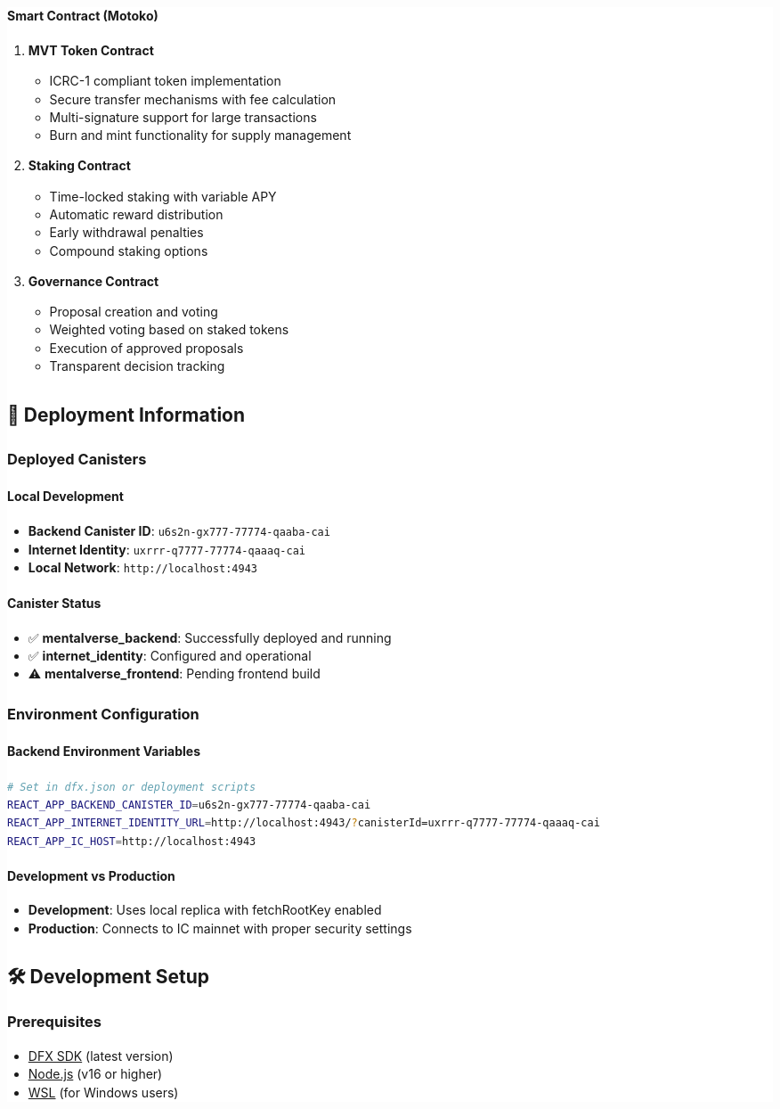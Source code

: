 #### Smart Contract (Motoko)
1. **MVT Token Contract**
   - ICRC-1 compliant token implementation
   - Secure transfer mechanisms with fee calculation
   - Multi-signature support for large transactions
   - Burn and mint functionality for supply management

2. **Staking Contract**
   - Time-locked staking with variable APY
   - Automatic reward distribution
   - Early withdrawal penalties
   - Compound staking options

3. **Governance Contract**
   - Proposal creation and voting
   - Weighted voting based on staked tokens
   - Execution of approved proposals
   - Transparent decision tracking

## 🚀 Deployment Information

### Deployed Canisters

#### Local Development
- **Backend Canister ID**: `u6s2n-gx777-77774-qaaba-cai`
- **Internet Identity**: `uxrrr-q7777-77774-qaaaq-cai`
- **Local Network**: `http://localhost:4943`

#### Canister Status
- ✅ **mentalverse_backend**: Successfully deployed and running
- ✅ **internet_identity**: Configured and operational
- ⚠️ **mentalverse_frontend**: Pending frontend build

### Environment Configuration

#### Backend Environment Variables
```bash
# Set in dfx.json or deployment scripts
REACT_APP_BACKEND_CANISTER_ID=u6s2n-gx777-77774-qaaba-cai
REACT_APP_INTERNET_IDENTITY_URL=http://localhost:4943/?canisterId=uxrrr-q7777-77774-qaaaq-cai
REACT_APP_IC_HOST=http://localhost:4943
```

#### Development vs Production
- **Development**: Uses local replica with fetchRootKey enabled
- **Production**: Connects to IC mainnet with proper security settings

## 🛠️ Development Setup

### Prerequisites
- [DFX SDK](https://internetcomputer.org/docs/current/developer-docs/setup/install) (latest version)
- [Node.js](https://nodejs.org/) (v16 or higher)
- [WSL](https://docs.microsoft.com/en-us/windows/wsl/) (for Windows users)
